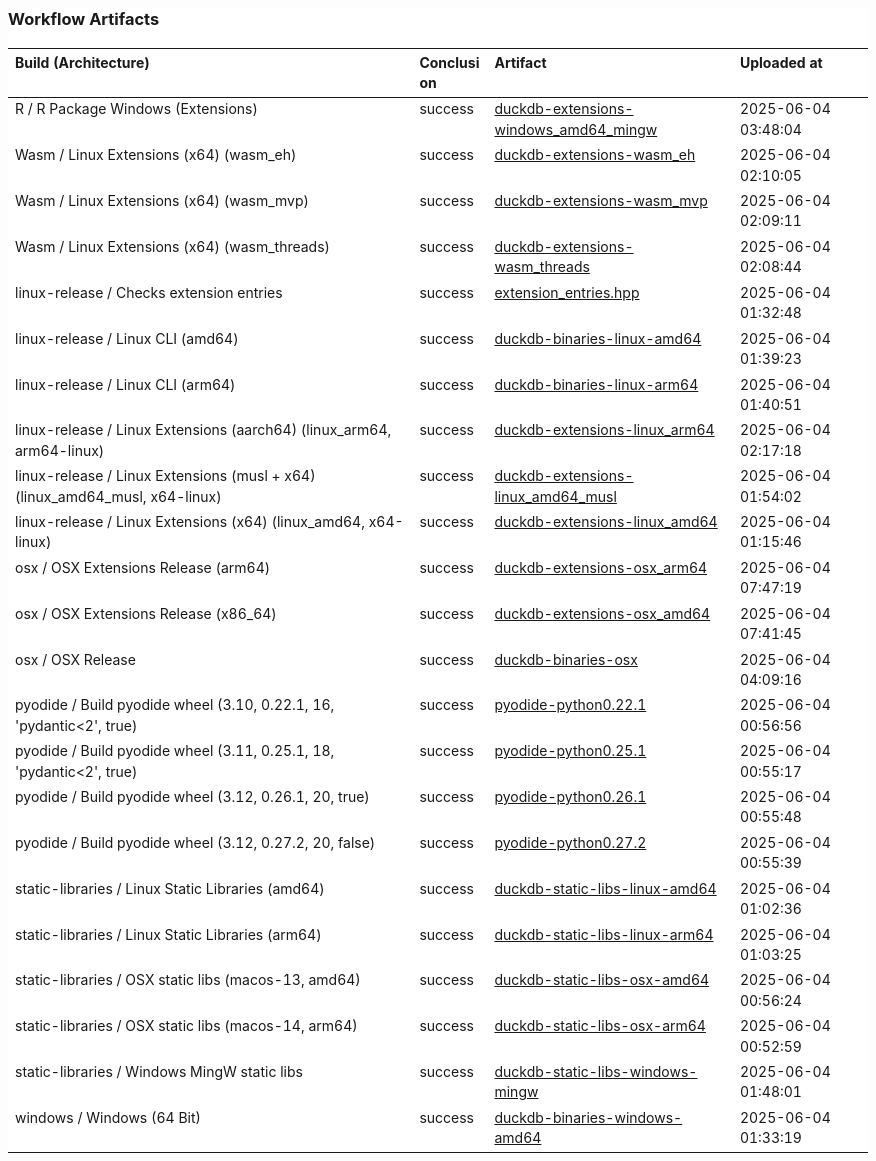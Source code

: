 ### Workflow Artifacts

| Build (Architecture)                                                        | Conclusion   | Artifact                                                                                                                | Uploaded at         |
|:----------------------------------------------------------------------------|:-------------|:------------------------------------------------------------------------------------------------------------------------|:--------------------|
| R / R Package Windows (Extensions)                                          | success      | [duckdb-extensions-windows_amd64_mingw](https://github.com/duckdb/duckdb/actions/runs/15430826071/artifacts/3255685870) | 2025-06-04 03:48:04 |
| Wasm / Linux Extensions (x64) (wasm_eh)                                     | success      | [duckdb-extensions-wasm_eh](https://github.com/duckdb/duckdb/actions/runs/15430826071/artifacts/3255325473)             | 2025-06-04 02:10:05 |
| Wasm / Linux Extensions (x64) (wasm_mvp)                                    | success      | [duckdb-extensions-wasm_mvp](https://github.com/duckdb/duckdb/actions/runs/15430826071/artifacts/3255322371)            | 2025-06-04 02:09:11 |
| Wasm / Linux Extensions (x64) (wasm_threads)                                | success      | [duckdb-extensions-wasm_threads](https://github.com/duckdb/duckdb/actions/runs/15430826071/artifacts/3255320983)        | 2025-06-04 02:08:44 |
| linux-release / Checks extension entries                                    | success      | [extension_entries.hpp](https://github.com/duckdb/duckdb/actions/runs/15430826071/artifacts/3255194224)                 | 2025-06-04 01:32:48 |
| linux-release / Linux CLI (amd64)                                           | success      | [duckdb-binaries-linux-amd64](https://github.com/duckdb/duckdb/actions/runs/15430826071/artifacts/3255220001)           | 2025-06-04 01:39:23 |
| linux-release / Linux CLI (arm64)                                           | success      | [duckdb-binaries-linux-arm64](https://github.com/duckdb/duckdb/actions/runs/15430826071/artifacts/3255225515)           | 2025-06-04 01:40:51 |
| linux-release / Linux Extensions (aarch64) (linux_arm64, arm64-linux)       | success      | [duckdb-extensions-linux_arm64](https://github.com/duckdb/duckdb/actions/runs/15430826071/artifacts/3255351683)         | 2025-06-04 02:17:18 |
| linux-release / Linux Extensions (musl + x64) (linux_amd64_musl, x64-linux) | success      | [duckdb-extensions-linux_amd64_musl](https://github.com/duckdb/duckdb/actions/runs/15430826071/artifacts/3255271066)    | 2025-06-04 01:54:02 |
| linux-release / Linux Extensions (x64) (linux_amd64, x64-linux)             | success      | [duckdb-extensions-linux_amd64](https://github.com/duckdb/duckdb/actions/runs/15430826071/artifacts/3255140066)         | 2025-06-04 01:15:46 |
| osx / OSX Extensions Release (arm64)                                        | success      | [duckdb-extensions-osx_arm64](https://github.com/duckdb/duckdb/actions/runs/15430826071/artifacts/3256751946)           | 2025-06-04 07:47:19 |
| osx / OSX Extensions Release (x86_64)                                       | success      | [duckdb-extensions-osx_amd64](https://github.com/duckdb/duckdb/actions/runs/15430826071/artifacts/3256719432)           | 2025-06-04 07:41:45 |
| osx / OSX Release                                                           | success      | [duckdb-binaries-osx](https://github.com/duckdb/duckdb/actions/runs/15430826071/artifacts/3255758670)                   | 2025-06-04 04:09:16 |
| pyodide / Build pyodide wheel (3.10, 0.22.1, 16, 'pydantic<2', true)        | success      | [pyodide-python0.22.1](https://github.com/duckdb/duckdb/actions/runs/15430826071/artifacts/3255073464)                  | 2025-06-04 00:56:56 |
| pyodide / Build pyodide wheel (3.11, 0.25.1, 18, 'pydantic<2', true)        | success      | [pyodide-python0.25.1](https://github.com/duckdb/duckdb/actions/runs/15430826071/artifacts/3255067107)                  | 2025-06-04 00:55:17 |
| pyodide / Build pyodide wheel (3.12, 0.26.1, 20, true)                      | success      | [pyodide-python0.26.1](https://github.com/duckdb/duckdb/actions/runs/15430826071/artifacts/3255069048)                  | 2025-06-04 00:55:48 |
| pyodide / Build pyodide wheel (3.12, 0.27.2, 20, false)                     | success      | [pyodide-python0.27.2](https://github.com/duckdb/duckdb/actions/runs/15430826071/artifacts/3255068484)                  | 2025-06-04 00:55:39 |
| static-libraries / Linux Static Libraries (amd64)                           | success      | [duckdb-static-libs-linux-amd64](https://github.com/duckdb/duckdb/actions/runs/15430826071/artifacts/3255094716)        | 2025-06-04 01:02:36 |
| static-libraries / Linux Static Libraries (arm64)                           | success      | [duckdb-static-libs-linux-arm64](https://github.com/duckdb/duckdb/actions/runs/15430826071/artifacts/3255097768)        | 2025-06-04 01:03:25 |
| static-libraries / OSX static libs (macos-13, amd64)                        | success      | [duckdb-static-libs-osx-amd64](https://github.com/duckdb/duckdb/actions/runs/15430826071/artifacts/3255071361)          | 2025-06-04 00:56:24 |
| static-libraries / OSX static libs (macos-14, arm64)                        | success      | [duckdb-static-libs-osx-arm64](https://github.com/duckdb/duckdb/actions/runs/15430826071/artifacts/3255058907)          | 2025-06-04 00:52:59 |
| static-libraries / Windows MingW static libs                                | success      | [duckdb-static-libs-windows-mingw](https://github.com/duckdb/duckdb/actions/runs/15430826071/artifacts/3255250547)      | 2025-06-04 01:48:01 |
| windows / Windows (64 Bit)                                                  | success      | [duckdb-binaries-windows-amd64](https://github.com/duckdb/duckdb/actions/runs/15430826071/artifacts/3255196103)         | 2025-06-04 01:33:19 |